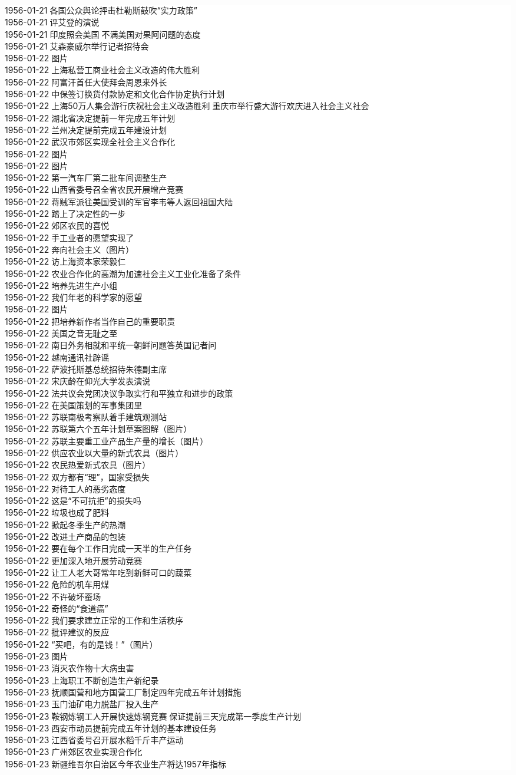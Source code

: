 1956-01-21 各国公众舆论抨击杜勒斯鼓吹“实力政策”  
1956-01-21 评艾登的演说  
1956-01-21 印度照会美国  不满美国对果阿问题的态度  
1956-01-21 艾森豪威尔举行记者招待会  
1956-01-22 图片  
1956-01-22 上海私营工商业社会主义改造的伟大胜利  
1956-01-22 阿富汗首任大使拜会周恩来外长  
1956-01-22 中保签订换货付款协定和文化合作协定执行计划  
1956-01-22 上海50万人集会游行庆祝社会主义改造胜利  重庆市举行盛大游行欢庆进入社会主义社会  
1956-01-22 湖北省决定提前一年完成五年计划  
1956-01-22 兰州决定提前完成五年建设计划  
1956-01-22 武汉市郊区实现全社会主义合作化  
1956-01-22 图片  
1956-01-22 图片  
1956-01-22 第一汽车厂第二批车间调整生产  
1956-01-22 山西省委号召全省农民开展增产竞赛  
1956-01-22 蒋贼军派往美国受训的军官李韦等人返回祖国大陆  
1956-01-22 踏上了决定性的一步  
1956-01-22 郊区农民的喜悦  
1956-01-22 手工业者的愿望实现了  
1956-01-22 奔向社会主义（图片）  
1956-01-22 访上海资本家荣毅仁  
1956-01-22 农业合作化的高潮为加速社会主义工业化准备了条件  
1956-01-22 培养先进生产小组  
1956-01-22 我们年老的科学家的愿望  
1956-01-22 图片  
1956-01-22 把培养新作者当作自己的重要职责  
1956-01-22 美国之音无耻之至  
1956-01-22 南日外务相就和平统一朝鲜问题答英国记者问  
1956-01-22 越南通讯社辟谣  
1956-01-22 萨波托斯基总统招待朱德副主席  
1956-01-22 宋庆龄在仰光大学发表演说  
1956-01-22 法共议会党团决议争取实行和平独立和进步的政策  
1956-01-22 在美国策划的军事集团里  
1956-01-22 苏联南极考察队着手建筑观测站  
1956-01-22 苏联第六个五年计划草案图解（图片）  
1956-01-22 苏联主要重工业产品生产量的增长（图片）  
1956-01-22 供应农业以大量的新式农具（图片）  
1956-01-22 农民热爱新式农具（图片）  
1956-01-22 双方都有“理”，国家受损失  
1956-01-22 对待工人的恶劣态度  
1956-01-22 这是“不可抗拒”的损失吗  
1956-01-22 垃圾也成了肥料  
1956-01-22 掀起冬季生产的热潮  
1956-01-22 改进土产商品的包装  
1956-01-22 要在每个工作日完成一天半的生产任务  
1956-01-22 更加深入地开展劳动竞赛  
1956-01-22 让工人老大哥常年吃到新鲜可口的蔬菜  
1956-01-22 危险的机车用煤  
1956-01-22 不许破坏蚕场  
1956-01-22 奇怪的“食道癌”  
1956-01-22 我们要求建立正常的工作和生活秩序  
1956-01-22 批评建议的反应  
1956-01-22 “买吧，有的是钱！”（图片）  
1956-01-23 图片  
1956-01-23 消灭农作物十大病虫害  
1956-01-23 上海职工不断创造生产新纪录  
1956-01-23 抚顺国营和地方国营工厂制定四年完成五年计划措施  
1956-01-23 玉门油矿电力脱盐厂投入生产  
1956-01-23 鞍钢炼钢工人开展快速炼钢竞赛  保证提前三天完成第一季度生产计划  
1956-01-23 西安市动员提前完成五年计划的基本建设任务  
1956-01-23 江西省委号召开展水稻千斤丰产运动  
1956-01-23 广州郊区农业实现合作化  
1956-01-23 新疆维吾尔自治区今年农业生产将达1957年指标  
